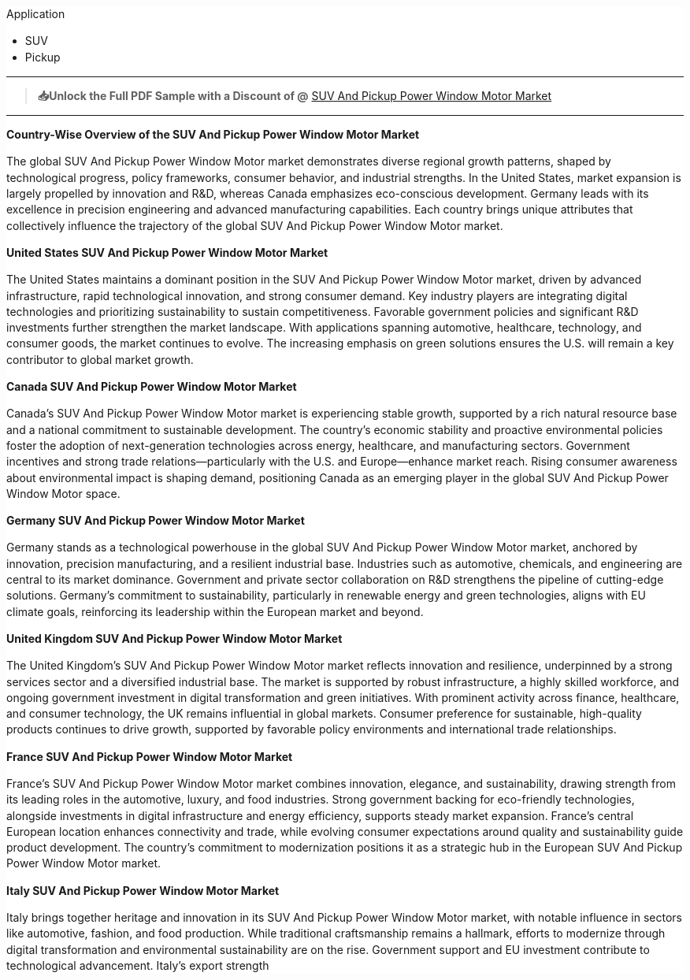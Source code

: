 Application</h3><ul><li>SUV</li><li>Pickup</li></ul></p><hr /><blockquote><p><strong>📥Unlock the Full PDF Sample with a Discount of @</strong> <a href="https://www.marketresearchintellect.com/ask-for-discount/?rid=908049&amp;utm_source=Github-April&amp;utm_medium=026">SUV And Pickup Power Window Motor Market</a></p></blockquote><hr /><p class="" data-start="217" data-end="261"><strong data-start="217" data-end="261">Country-Wise Overview of the SUV And Pickup Power Window Motor Market</strong></p><p class="" data-start="263" data-end="774">The global SUV And Pickup Power Window Motor market demonstrates diverse regional growth patterns, shaped by technological progress, policy frameworks, consumer behavior, and industrial strengths. In the United States, market expansion is largely propelled by innovation and R&amp;D, whereas Canada emphasizes eco-conscious development. Germany leads with its excellence in precision engineering and advanced manufacturing capabilities. Each country brings unique attributes that collectively influence the trajectory of the global SUV And Pickup Power Window Motor market.</p><p class="" data-start="776" data-end="1421"><strong data-start="776" data-end="805">United States SUV And Pickup Power Window Motor Market</strong></p><p class="" data-start="776" data-end="1421">The United States maintains a dominant position in the SUV And Pickup Power Window Motor market, driven by advanced infrastructure, rapid technological innovation, and strong consumer demand. Key industry players are integrating digital technologies and prioritizing sustainability to sustain competitiveness. Favorable government policies and significant R&amp;D investments further strengthen the market landscape. With applications spanning automotive, healthcare, technology, and consumer goods, the market continues to evolve. The increasing emphasis on green solutions ensures the U.S. will remain a key contributor to global market growth.</p><p class="" data-start="1423" data-end="2019"><strong data-start="1423" data-end="1445">Canada SUV And Pickup Power Window Motor Market</strong></p><p class="" data-start="1423" data-end="2019">Canada&rsquo;s SUV And Pickup Power Window Motor market is experiencing stable growth, supported by a rich natural resource base and a national commitment to sustainable development. The country&rsquo;s economic stability and proactive environmental policies foster the adoption of next-generation technologies across energy, healthcare, and manufacturing sectors. Government incentives and strong trade relations&mdash;particularly with the U.S. and Europe&mdash;enhance market reach. Rising consumer awareness about environmental impact is shaping demand, positioning Canada as an emerging player in the global SUV And Pickup Power Window Motor space.</p><p class="" data-start="2021" data-end="2591"><strong data-start="2021" data-end="2044">Germany SUV And Pickup Power Window Motor Market</strong></p><p class="" data-start="2021" data-end="2591">Germany stands as a technological powerhouse in the global SUV And Pickup Power Window Motor market, anchored by innovation, precision manufacturing, and a resilient industrial base. Industries such as automotive, chemicals, and engineering are central to its market dominance. Government and private sector collaboration on R&amp;D strengthens the pipeline of cutting-edge solutions. Germany&rsquo;s commitment to sustainability, particularly in renewable energy and green technologies, aligns with EU climate goals, reinforcing its leadership within the European market and beyond.</p><p class="" data-start="2593" data-end="3221"><strong data-start="2593" data-end="2623">United Kingdom SUV And Pickup Power Window Motor Market</strong></p><p class="" data-start="2593" data-end="3221">The United Kingdom&rsquo;s SUV And Pickup Power Window Motor market reflects innovation and resilience, underpinned by a strong services sector and a diversified industrial base. The market is supported by robust infrastructure, a highly skilled workforce, and ongoing government investment in digital transformation and green initiatives. With prominent activity across finance, healthcare, and consumer technology, the UK remains influential in global markets. Consumer preference for sustainable, high-quality products continues to drive growth, supported by favorable policy environments and international trade relationships.</p><p class="" data-start="3223" data-end="3838"><strong data-start="3223" data-end="3245">France SUV And Pickup Power Window Motor Market</strong></p><p class="" data-start="3223" data-end="3838">France&rsquo;s SUV And Pickup Power Window Motor market combines innovation, elegance, and sustainability, drawing strength from its leading roles in the automotive, luxury, and food industries. Strong government backing for eco-friendly technologies, alongside investments in digital infrastructure and energy efficiency, supports steady market expansion. France&rsquo;s central European location enhances connectivity and trade, while evolving consumer expectations around quality and sustainability guide product development. The country&rsquo;s commitment to modernization positions it as a strategic hub in the European SUV And Pickup Power Window Motor market.</p><p class="" data-start="3840" data-end="4422"><strong data-start="3840" data-end="3861">Italy SUV And Pickup Power Window Motor Market</strong></p><p class="" data-start="3840" data-end="4422">Italy brings together heritage and innovation in its SUV And Pickup Power Window Motor market, with notable influence in sectors like automotive, fashion, and food production. While traditional craftsmanship remains a hallmark, efforts to modernize through digital transformation and environmental sustainability are on the rise. Government support and EU investment contribute to technological advancement. Italy&rsquo;s export strength